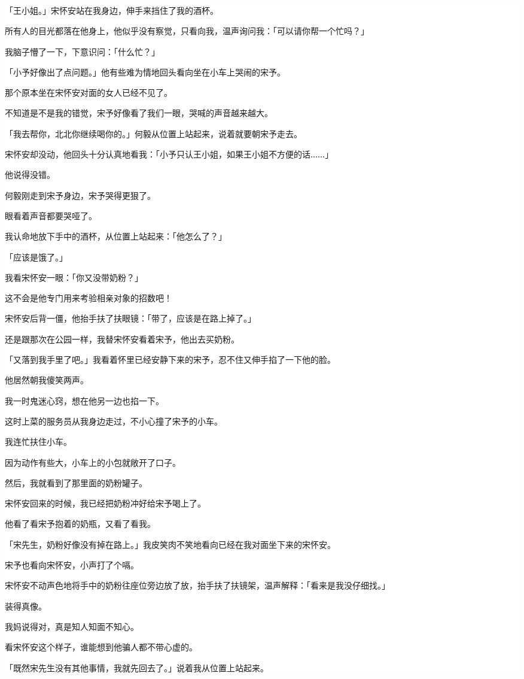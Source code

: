 「王小姐。」宋怀安站在我身边，伸手来挡住了我的酒杯。

所有人的目光都落在他身上，他似乎没有察觉，只看向我，温声询问我：「可以请你帮一个忙吗？」

我脑子懵了一下，下意识问：「什么忙？」

「小予好像出了点问题。」他有些难为情地回头看向坐在小车上哭闹的宋予。

那个原本坐在宋怀安对面的女人已经不见了。

不知道是不是我的错觉，宋予好像看了我们一眼，哭喊的声音越来越大。

「我去帮你，北北你继续喝你的。」何毅从位置上站起来，说着就要朝宋予走去。

宋怀安却没动，他回头十分认真地看我：「小予只认王小姐，如果王小姐不方便的话……」

他说得没错。

何毅刚走到宋予身边，宋予哭得更狠了。

眼看着声音都要哭哑了。

我认命地放下手中的酒杯，从位置上站起来：「他怎么了？」

「应该是饿了。」

我看宋怀安一眼：「你又没带奶粉？」

这不会是他专门用来考验相亲对象的招数吧！

宋怀安后背一僵，他抬手扶了扶眼镜：「带了，应该是在路上掉了。」

还是跟那次在公园一样，我替宋怀安看着宋予，他出去买奶粉。

「又落到我手里了吧。」我看着怀里已经安静下来的宋予，忍不住又伸手掐了一下他的脸。

他居然朝我傻笑两声。

我一时鬼迷心窍，想在他另一边也掐一下。

这时上菜的服务员从我身边走过，不小心撞了宋予的小车。

我连忙扶住小车。

因为动作有些大，小车上的小包就敞开了口子。

然后，我就看到了那里面的奶粉罐子。

宋怀安回来的时候，我已经把奶粉冲好给宋予喝上了。

他看了看宋予抱着的奶瓶，又看了看我。

「宋先生，奶粉好像没有掉在路上。」我皮笑肉不笑地看向已经在我对面坐下来的宋怀安。

宋予也看向宋怀安，小声打了个嗝。

宋怀安不动声色地将手中的奶粉往座位旁边放了放，抬手扶了扶镜架，温声解释：「看来是我没仔细找。」

装得真像。

我妈说得对，真是知人知面不知心。

看宋怀安这个样子，谁能想到他骗人都不带心虚的。

「既然宋先生没有其他事情，我就先回去了。」说着我从位置上站起来。
